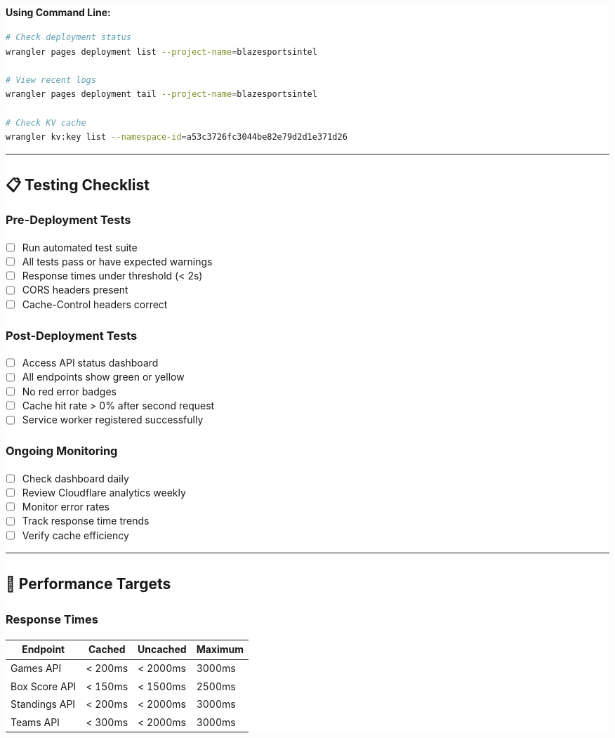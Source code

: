 **Using Command Line:**

```bash
# Check deployment status
wrangler pages deployment list --project-name=blazesportsintel

# View recent logs
wrangler pages deployment tail --project-name=blazesportsintel

# Check KV cache
wrangler kv:key list --namespace-id=a53c3726fc3044be82e79d2d1e371d26
```

---

## 📋 Testing Checklist

### Pre-Deployment Tests

- [ ] Run automated test suite
- [ ] All tests pass or have expected warnings
- [ ] Response times under threshold (< 2s)
- [ ] CORS headers present
- [ ] Cache-Control headers correct

### Post-Deployment Tests

- [ ] Access API status dashboard
- [ ] All endpoints show green or yellow
- [ ] No red error badges
- [ ] Cache hit rate > 0% after second request
- [ ] Service worker registered successfully

### Ongoing Monitoring

- [ ] Check dashboard daily
- [ ] Review Cloudflare analytics weekly
- [ ] Monitor error rates
- [ ] Track response time trends
- [ ] Verify cache efficiency

---

## 🎯 Performance Targets

### Response Times

| Endpoint | Cached | Uncached | Maximum |
|----------|--------|----------|---------|
| Games API | < 200ms | < 2000ms | 3000ms |
| Box Score API | < 150ms | < 1500ms | 2500ms |
| Standings API | < 200ms | < 2000ms | 3000ms |
| Teams API | < 300ms | < 2000ms | 3000ms |
